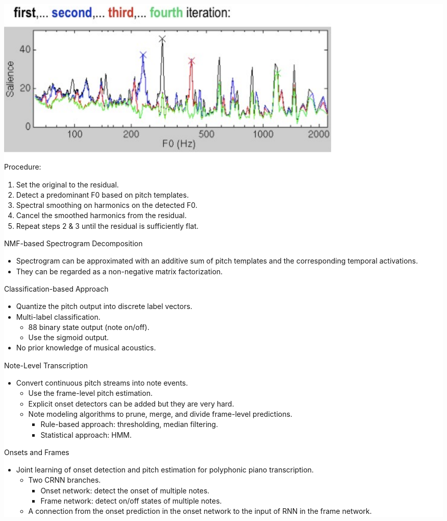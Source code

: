 
![Alt text](pic/iter_f0_effect.png)

Procedure:

1. Set the original to the residual.
2. Detect a predominant F0 based on pitch templates.
3. Spectral smoothing on harmonics on the detected F0.
4. Cancel the smoothed harmonics from the residual.
5. Repeat steps 2 & 3 until the residual is sufficiently flat.

NMF-based Spectrogram Decomposition

- Spectrogram can be approximated with an additive sum of pitch templates and the corresponding temporal activations.
- They can be regarded as a non-negative matrix factorization.

Classification-based Approach

- Quantize the pitch output into discrete label vectors.
- Multi-label classification.
  - 88 binary state output (note on/off).
  - Use the sigmoid output.
- No prior knowledge of musical acoustics.

Note-Level Transcription

- Convert continuous pitch streams into note events.
  - Use the frame-level pitch estimation.
  - Explicit onset detectors can be added but they are very hard.
  - Note modeling algorithms to prune, merge, and divide frame-level predictions.
    - Rule-based approach: thresholding, median filtering.
    - Statistical approach: HMM.

Onsets and Frames

- Joint learning of onset detection and pitch estimation for polyphonic piano transcription.
  - Two CRNN branches.
    - Onset network: detect the onset of multiple notes.
    - Frame network: detect on/off states of multiple notes.
  - A connection from the onset prediction in the onset network to the input of RNN in the frame network.
